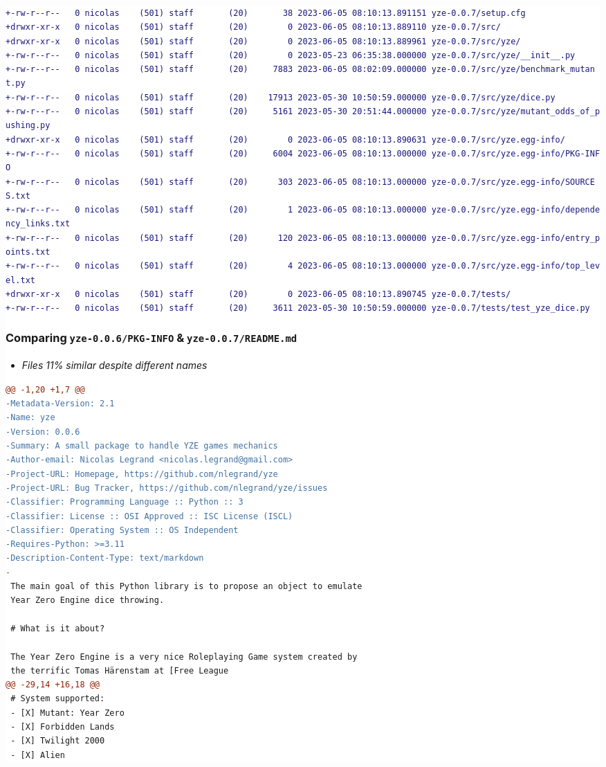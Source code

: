 ```diff
+-rw-r--r--   0 nicolas    (501) staff       (20)       38 2023-06-05 08:10:13.891151 yze-0.0.7/setup.cfg
+drwxr-xr-x   0 nicolas    (501) staff       (20)        0 2023-06-05 08:10:13.889110 yze-0.0.7/src/
+drwxr-xr-x   0 nicolas    (501) staff       (20)        0 2023-06-05 08:10:13.889961 yze-0.0.7/src/yze/
+-rw-r--r--   0 nicolas    (501) staff       (20)        0 2023-05-23 06:35:38.000000 yze-0.0.7/src/yze/__init__.py
+-rw-r--r--   0 nicolas    (501) staff       (20)     7883 2023-06-05 08:02:09.000000 yze-0.0.7/src/yze/benchmark_mutant.py
+-rw-r--r--   0 nicolas    (501) staff       (20)    17913 2023-05-30 10:50:59.000000 yze-0.0.7/src/yze/dice.py
+-rw-r--r--   0 nicolas    (501) staff       (20)     5161 2023-05-30 20:51:44.000000 yze-0.0.7/src/yze/mutant_odds_of_pushing.py
+drwxr-xr-x   0 nicolas    (501) staff       (20)        0 2023-06-05 08:10:13.890631 yze-0.0.7/src/yze.egg-info/
+-rw-r--r--   0 nicolas    (501) staff       (20)     6004 2023-06-05 08:10:13.000000 yze-0.0.7/src/yze.egg-info/PKG-INFO
+-rw-r--r--   0 nicolas    (501) staff       (20)      303 2023-06-05 08:10:13.000000 yze-0.0.7/src/yze.egg-info/SOURCES.txt
+-rw-r--r--   0 nicolas    (501) staff       (20)        1 2023-06-05 08:10:13.000000 yze-0.0.7/src/yze.egg-info/dependency_links.txt
+-rw-r--r--   0 nicolas    (501) staff       (20)      120 2023-06-05 08:10:13.000000 yze-0.0.7/src/yze.egg-info/entry_points.txt
+-rw-r--r--   0 nicolas    (501) staff       (20)        4 2023-06-05 08:10:13.000000 yze-0.0.7/src/yze.egg-info/top_level.txt
+drwxr-xr-x   0 nicolas    (501) staff       (20)        0 2023-06-05 08:10:13.890745 yze-0.0.7/tests/
+-rw-r--r--   0 nicolas    (501) staff       (20)     3611 2023-05-30 10:50:59.000000 yze-0.0.7/tests/test_yze_dice.py
```

### Comparing `yze-0.0.6/PKG-INFO` & `yze-0.0.7/README.md`

 * *Files 11% similar despite different names*

```diff
@@ -1,20 +1,7 @@
-Metadata-Version: 2.1
-Name: yze
-Version: 0.0.6
-Summary: A small package to handle YZE games mechanics
-Author-email: Nicolas Legrand <nicolas.legrand@gmail.com>
-Project-URL: Homepage, https://github.com/nlegrand/yze
-Project-URL: Bug Tracker, https://github.com/nlegrand/yze/issues
-Classifier: Programming Language :: Python :: 3
-Classifier: License :: OSI Approved :: ISC License (ISCL)
-Classifier: Operating System :: OS Independent
-Requires-Python: >=3.11
-Description-Content-Type: text/markdown
-
 The main goal of this Python library is to propose an object to emulate
 Year Zero Engine dice throwing.
 
 # What is it about?
 
 The Year Zero Engine is a very nice Roleplaying Game system created by
 the terrific Tomas Härenstam at [Free League
@@ -29,14 +16,18 @@
 # System supported:
 - [X] Mutant: Year Zero
 - [X] Forbidden Lands
 - [X] Twilight 2000
 - [X] Alien
```